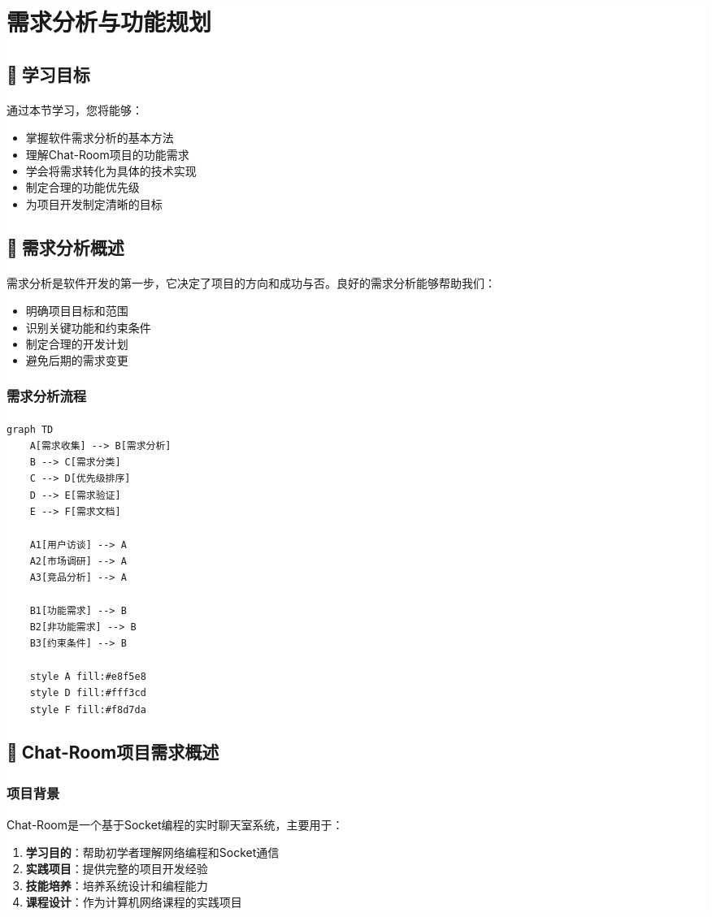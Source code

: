 # 需求分析与功能规划

## 🎯 学习目标

通过本节学习，您将能够：
- 掌握软件需求分析的基本方法
- 理解Chat-Room项目的功能需求
- 学会将需求转化为具体的技术实现
- 制定合理的功能优先级
- 为项目开发制定清晰的目标

## 📖 需求分析概述

需求分析是软件开发的第一步，它决定了项目的方向和成功与否。良好的需求分析能够帮助我们：

- 明确项目目标和范围
- 识别关键功能和约束条件
- 制定合理的开发计划
- 避免后期的需求变更

### 需求分析流程

```mermaid
graph TD
    A[需求收集] --> B[需求分析]
    B --> C[需求分类]
    C --> D[优先级排序]
    D --> E[需求验证]
    E --> F[需求文档]
    
    A1[用户访谈] --> A
    A2[市场调研] --> A
    A3[竞品分析] --> A
    
    B1[功能需求] --> B
    B2[非功能需求] --> B
    B3[约束条件] --> B
    
    style A fill:#e8f5e8
    style D fill:#fff3cd
    style F fill:#f8d7da
```

## 🎯 Chat-Room项目需求概述

### 项目背景

Chat-Room是一个基于Socket编程的实时聊天室系统，主要用于：

1. **学习目的**：帮助初学者理解网络编程和Socket通信
2. **实践项目**：提供完整的项目开发经验
3. **技能培养**：培养系统设计和编程能力
4. **课程设计**：作为计算机网络课程的实践项目
